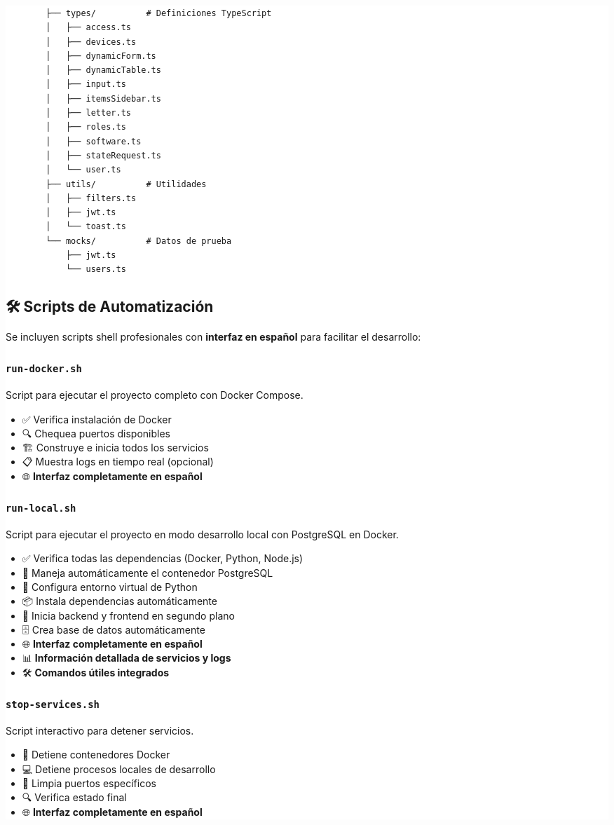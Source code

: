 ```
        ├── types/          # Definiciones TypeScript
        │   ├── access.ts
        │   ├── devices.ts
        │   ├── dynamicForm.ts
        │   ├── dynamicTable.ts
        │   ├── input.ts
        │   ├── itemsSidebar.ts
        │   ├── letter.ts
        │   ├── roles.ts
        │   ├── software.ts
        │   ├── stateRequest.ts
        │   └── user.ts
        ├── utils/          # Utilidades
        │   ├── filters.ts
        │   ├── jwt.ts
        │   └── toast.ts
        └── mocks/          # Datos de prueba
            ├── jwt.ts
            └── users.ts
```

## 🛠️ Scripts de Automatización

Se incluyen scripts shell profesionales con **interfaz en español** para facilitar el desarrollo:

### `run-docker.sh`
Script para ejecutar el proyecto completo con Docker Compose.
- ✅ Verifica instalación de Docker
- 🔍 Chequea puertos disponibles
- 🏗️ Construye e inicia todos los servicios
- 📋 Muestra logs en tiempo real (opcional)
- 🌐 **Interfaz completamente en español**

### `run-local.sh`
Script para ejecutar el proyecto en modo desarrollo local con PostgreSQL en Docker.
- ✅ Verifica todas las dependencias (Docker, Python, Node.js)
- 🐳 Maneja automáticamente el contenedor PostgreSQL
- 🐍 Configura entorno virtual de Python
- 📦 Instala dependencias automáticamente
- 🚀 Inicia backend y frontend en segundo plano
- 🗄️ Crea base de datos automáticamente
- 🌐 **Interfaz completamente en español**
- 📊 **Información detallada de servicios y logs**
- 🛠️ **Comandos útiles integrados**

### `stop-services.sh`
Script interactivo para detener servicios.
- 🐳 Detiene contenedores Docker
- 💻 Detiene procesos locales de desarrollo
- 🔧 Limpia puertos específicos
- 🔍 Verifica estado final
- 🌐 **Interfaz completamente en español**
